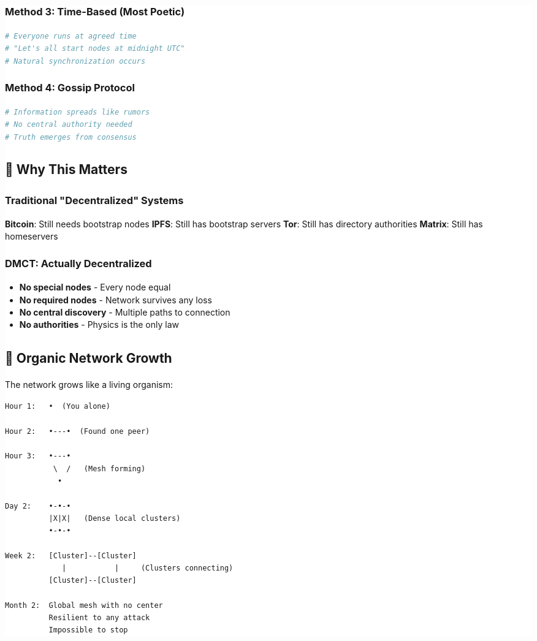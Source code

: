 ### Method 3: Time-Based (Most Poetic)
```bash
# Everyone runs at agreed time
# "Let's all start nodes at midnight UTC"
# Natural synchronization occurs
```

### Method 4: Gossip Protocol
```python
# Information spreads like rumors
# No central authority needed
# Truth emerges from consensus
```

## 🔗 Why This Matters

### Traditional "Decentralized" Systems

**Bitcoin**: Still needs bootstrap nodes
**IPFS**: Still has bootstrap servers
**Tor**: Still has directory authorities
**Matrix**: Still has homeservers

### DMCT: Actually Decentralized

- **No special nodes** - Every node equal
- **No required nodes** - Network survives any loss
- **No central discovery** - Multiple paths to connection
- **No authorities** - Physics is the only law

## 🌱 Organic Network Growth

The network grows like a living organism:

```
Hour 1:   •  (You alone)

Hour 2:   •---•  (Found one peer)

Hour 3:   •---•
           \  /   (Mesh forming)
            •

Day 2:    •-•-•
          |X|X|   (Dense local clusters)
          •-•-•

Week 2:   [Cluster]--[Cluster]
             |           |     (Clusters connecting)
          [Cluster]--[Cluster]

Month 2:  Global mesh with no center
          Resilient to any attack
          Impossible to stop
```

